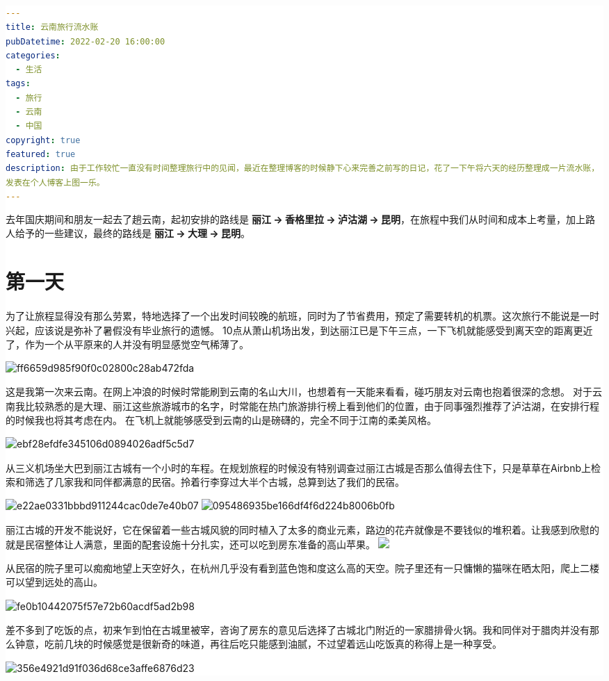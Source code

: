 ```yaml
---
title: 云南旅行流水账
pubDatetime: 2022-02-20 16:00:00
categories:
  - 生活
tags:
  - 旅行
  - 云南
  - 中国
copyright: true
featured: true
description: 由于工作较忙一直没有时间整理旅行中的见闻，最近在整理博客的时候静下心来完善之前写的日记，花了一下午将六天的经历整理成一片流水账，发表在个人博客上图一乐。
---
```


去年国庆期间和朋友一起去了趟云南，起初安排的路线是 **丽江 -> 香格里拉 -> 泸沽湖 -> 昆明**，在旅程中我们从时间和成本上考量，加上路人给予的一些建议，最终的路线是 **丽江 -> 大理 -> 昆明**。



# 第一天

为了让旅程显得没有那么劳累，特地选择了一个出发时间较晚的航班，同时为了节省费用，预定了需要转机的机票。这次旅行不能说是一时兴起，应该说是弥补了暑假没有毕业旅行的遗憾。
10点从萧山机场出发，到达丽江已是下午三点，一下飞机就能感受到离天空的距离更近了，作为一个从平原来的人并没有明显感觉空气稀薄了。

![ff6659d985f90f0c02800c28ab472fda](http://image.stephenfang.me/yunnan/ff6659d985f90f0c02800c28ab472fda.jpeg)

这是我第一次来云南。在网上冲浪的时候时常能刷到云南的名山大川，也想着有一天能来看看，碰巧朋友对云南也抱着很深的念想。
对于云南我比较熟悉的是大理、丽江这些旅游城市的名字，时常能在热门旅游排行榜上看到他们的位置，由于同事强烈推荐了泸沽湖，在安排行程的时候我也将其考虑在内。
在飞机上就能够感受到云南的山是磅礴的，完全不同于江南的柔美风格。

![ebf28efdfe345106d0894026adf5c5d7](http://image.stephenfang.me/yunnan/ebf28efdfe345106d0894026adf5c5d7.jpeg)

从三义机场坐大巴到丽江古城有一个小时的车程。在规划旅程的时候没有特别调查过丽江古城是否那么值得去住下，只是草草在Airbnb上检索和筛选了几家我和同伴都满意的民宿。拎着行李穿过大半个古城，总算到达了我们的民宿。

![e22ae0331bbbd911244cac0de7e40b07](http://image.stephenfang.me/yunnan/e22ae0331bbbd911244cac0de7e40b07.jpeg)
![095486935be166df4f6d224b8006b0fb](http://image.stephenfang.me/yunnan/095486935be166df4f6d224b8006b0fb.jpeg)

丽江古城的开发不能说好，它在保留着一些古城风貌的同时植入了太多的商业元素，路边的花卉就像是不要钱似的堆积着。让我感到欣慰的就是民宿整体让人满意，里面的配套设施十分扎实，还可以吃到房东准备的高山苹果。
![](http://image.stephenfang.me/yunnan/16453260665672.jpg)

从民宿的院子里可以痴痴地望上天空好久，在杭州几乎没有看到蓝色饱和度这么高的天空。院子里还有一只慵懒的猫咪在晒太阳，爬上二楼可以望到远处的高山。

![fe0b10442075f57e72b60acdf5ad2b98](http://image.stephenfang.me/yunnan/fe0b10442075f57e72b60acdf5ad2b98.jpeg)

差不多到了吃饭的点，初来乍到怕在古城里被宰，咨询了房东的意见后选择了古城北门附近的一家腊排骨火锅。我和同伴对于腊肉并没有那么钟意，吃前几块的时候感觉是很新奇的味道，再往后吃只能感到油腻，不过望着远山吃饭真的称得上是一种享受。

![356e4921d91f036d68ce3affe6876d23](http://image.stephenfang.me/yunnan/356e4921d91f036d68ce3affe6876d23.jpeg)
